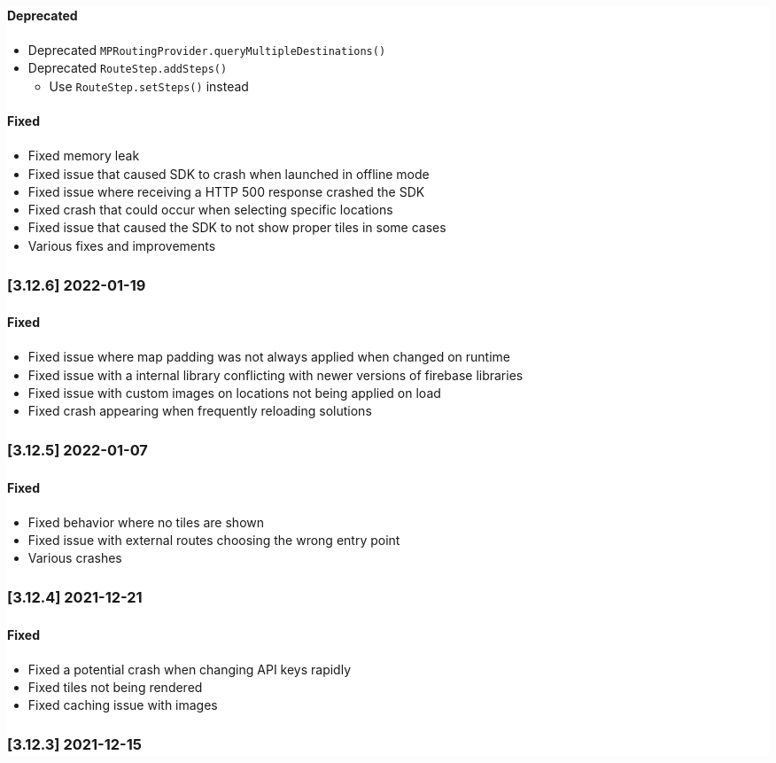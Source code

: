 #### Deprecated[​](https://docs.mapsindoors.com/changelogs/android#deprecated-3) <a href="#deprecated-3" id="deprecated-3"></a>

* Deprecated `MPRoutingProvider.queryMultipleDestinations()`
* Deprecated `RouteStep.addSteps()`
  * Use `RouteStep.setSteps()` instead

#### Fixed[​](https://docs.mapsindoors.com/changelogs/android#fixed-38) <a href="#fixed-38" id="fixed-38"></a>

* Fixed memory leak
* Fixed issue that caused SDK to crash when launched in offline mode
* Fixed issue where receiving a HTTP 500 response crashed the SDK
* Fixed crash that could occur when selecting specific locations
* Fixed issue that caused the SDK to not show proper tiles in some cases
* Various fixes and improvements

### \[3.12.6] 2022-01-19[​](https://docs.mapsindoors.com/changelogs/android#3126-2022-01-19) <a href="#3126-2022-01-19" id="3126-2022-01-19"></a>

#### Fixed[​](https://docs.mapsindoors.com/changelogs/android#fixed-39) <a href="#fixed-39" id="fixed-39"></a>

* Fixed issue where map padding was not always applied when changed on runtime
* Fixed issue with a internal library conflicting with newer versions of firebase libraries
* Fixed issue with custom images on locations not being applied on load
* Fixed crash appearing when frequently reloading solutions

### \[3.12.5] 2022-01-07[​](https://docs.mapsindoors.com/changelogs/android#3125-2022-01-07) <a href="#3125-2022-01-07" id="3125-2022-01-07"></a>

#### Fixed[​](https://docs.mapsindoors.com/changelogs/android#fixed-40) <a href="#fixed-40" id="fixed-40"></a>

* Fixed behavior where no tiles are shown
* Fixed issue with external routes choosing the wrong entry point
* Various crashes

### \[3.12.4] 2021-12-21[​](https://docs.mapsindoors.com/changelogs/android#3124-2021-12-21) <a href="#3124-2021-12-21" id="3124-2021-12-21"></a>

#### Fixed[​](https://docs.mapsindoors.com/changelogs/android#fixed-41) <a href="#fixed-41" id="fixed-41"></a>

* Fixed a potential crash when changing API keys rapidly
* Fixed tiles not being rendered
* Fixed caching issue with images

### \[3.12.3] 2021-12-15[​](https://docs.mapsindoors.com/changelogs/android#3123-2021-12-15) <a href="#3123-2021-12-15" id="3123-2021-12-15"></a>
